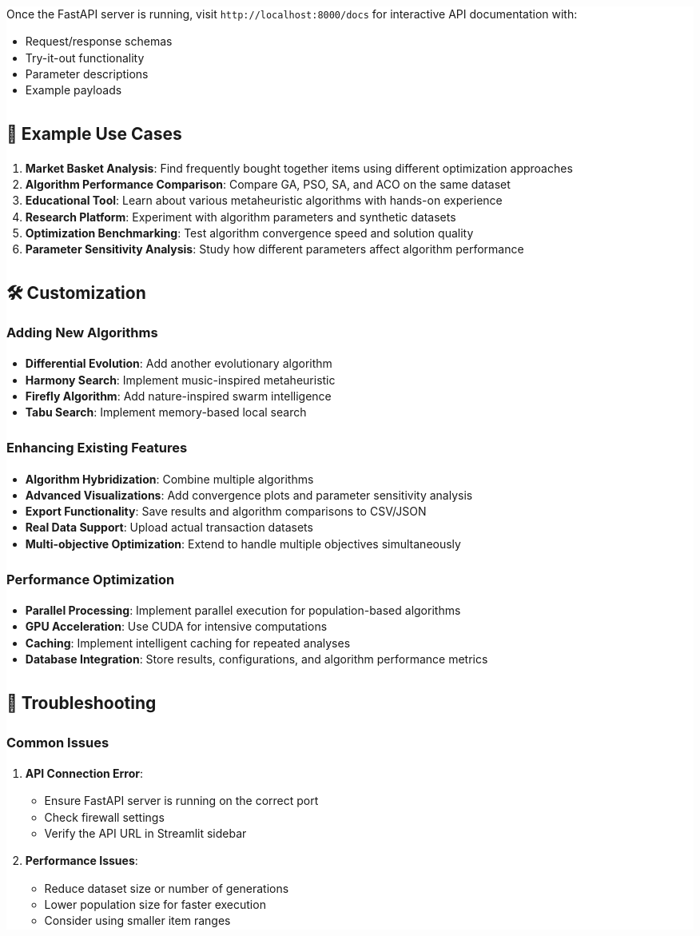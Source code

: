 Once the FastAPI server is running, visit `http://localhost:8000/docs` for interactive API documentation with:
- Request/response schemas
- Try-it-out functionality
- Parameter descriptions
- Example payloads

## 🎯 Example Use Cases

1. **Market Basket Analysis**: Find frequently bought together items using different optimization approaches
2. **Algorithm Performance Comparison**: Compare GA, PSO, SA, and ACO on the same dataset
3. **Educational Tool**: Learn about various metaheuristic algorithms with hands-on experience
4. **Research Platform**: Experiment with algorithm parameters and synthetic datasets
5. **Optimization Benchmarking**: Test algorithm convergence speed and solution quality
6. **Parameter Sensitivity Analysis**: Study how different parameters affect algorithm performance

## 🛠️ Customization

### Adding New Algorithms
- **Differential Evolution**: Add another evolutionary algorithm
- **Harmony Search**: Implement music-inspired metaheuristic
- **Firefly Algorithm**: Add nature-inspired swarm intelligence
- **Tabu Search**: Implement memory-based local search

### Enhancing Existing Features
- **Algorithm Hybridization**: Combine multiple algorithms
- **Advanced Visualizations**: Add convergence plots and parameter sensitivity analysis
- **Export Functionality**: Save results and algorithm comparisons to CSV/JSON
- **Real Data Support**: Upload actual transaction datasets
- **Multi-objective Optimization**: Extend to handle multiple objectives simultaneously

### Performance Optimization
- **Parallel Processing**: Implement parallel execution for population-based algorithms
- **GPU Acceleration**: Use CUDA for intensive computations
- **Caching**: Implement intelligent caching for repeated analyses
- **Database Integration**: Store results, configurations, and algorithm performance metrics

## 🐛 Troubleshooting

### Common Issues

1. **API Connection Error**:
    - Ensure FastAPI server is running on the correct port
    - Check firewall settings
    - Verify the API URL in Streamlit sidebar

2. **Performance Issues**:
    - Reduce dataset size or number of generations
    - Lower population size for faster execution
    - Consider using smaller item ranges
